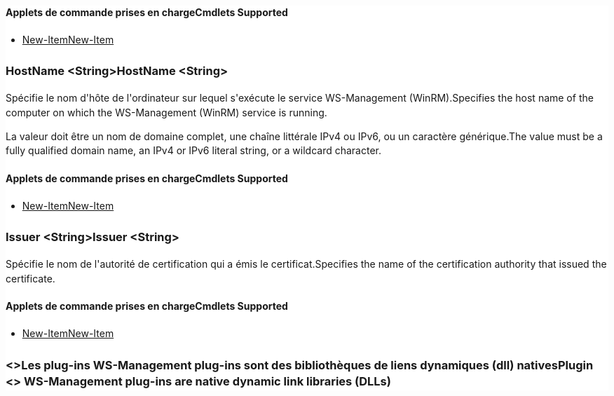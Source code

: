 #### <a name="cmdlets-supported"></a><span data-ttu-id="b2611-261">Applets de commande prises en charge</span><span class="sxs-lookup"><span data-stu-id="b2611-261">Cmdlets Supported</span></span>

- [<span data-ttu-id="b2611-262">New-Item</span><span class="sxs-lookup"><span data-stu-id="b2611-262">New-Item</span></span>](xref:Microsoft.PowerShell.Management.New-Item)

### <a name="hostname-string"></a><span data-ttu-id="b2611-263">HostName \<String\></span><span class="sxs-lookup"><span data-stu-id="b2611-263">HostName \<String\></span></span>

<span data-ttu-id="b2611-264">Spécifie le nom d'hôte de l'ordinateur sur lequel s'exécute le service WS-Management (WinRM).</span><span class="sxs-lookup"><span data-stu-id="b2611-264">Specifies the host name of the computer on which the WS-Management (WinRM) service is running.</span></span>

<span data-ttu-id="b2611-265">La valeur doit être un nom de domaine complet, une chaîne littérale IPv4 ou IPv6, ou un caractère générique.</span><span class="sxs-lookup"><span data-stu-id="b2611-265">The value must be a fully qualified domain name, an IPv4 or IPv6 literal string, or a wildcard character.</span></span>

#### <a name="cmdlets-supported"></a><span data-ttu-id="b2611-266">Applets de commande prises en charge</span><span class="sxs-lookup"><span data-stu-id="b2611-266">Cmdlets Supported</span></span>

- [<span data-ttu-id="b2611-267">New-Item</span><span class="sxs-lookup"><span data-stu-id="b2611-267">New-Item</span></span>](xref:Microsoft.PowerShell.Management.New-Item)

### <a name="issuer-string"></a><span data-ttu-id="b2611-268">Issuer \<String\></span><span class="sxs-lookup"><span data-stu-id="b2611-268">Issuer \<String\></span></span>

<span data-ttu-id="b2611-269">Spécifie le nom de l'autorité de certification qui a émis le certificat.</span><span class="sxs-lookup"><span data-stu-id="b2611-269">Specifies the name of the certification authority that issued the certificate.</span></span>

#### <a name="cmdlets-supported"></a><span data-ttu-id="b2611-270">Applets de commande prises en charge</span><span class="sxs-lookup"><span data-stu-id="b2611-270">Cmdlets Supported</span></span>

- [<span data-ttu-id="b2611-271">New-Item</span><span class="sxs-lookup"><span data-stu-id="b2611-271">New-Item</span></span>](xref:Microsoft.PowerShell.Management.New-Item)

### <a name="plugin--ws-management-plug-ins-are-native-dynamic-link-libraries-dlls"></a><span data-ttu-id="b2611-272">\<\>Les plug-ins WS-Management plug-ins sont des bibliothèques de liens dynamiques (dll) natives</span><span class="sxs-lookup"><span data-stu-id="b2611-272">Plugin \<\> WS-Management plug-ins are native dynamic link libraries (DLLs)</span></span>
